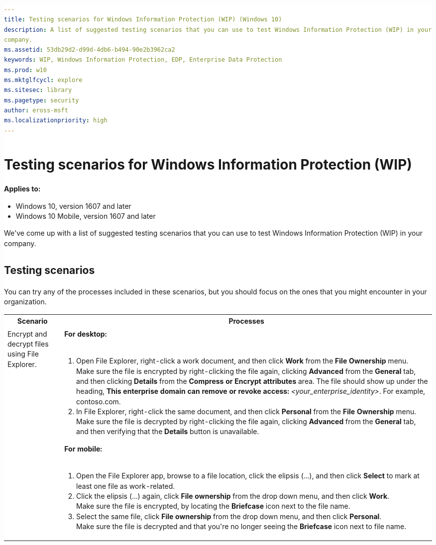 ```yaml
---
title: Testing scenarios for Windows Information Protection (WIP) (Windows 10)
description: A list of suggested testing scenarios that you can use to test Windows Information Protection (WIP) in your company.
ms.assetid: 53db29d2-d99d-4db6-b494-90e2b3962ca2
keywords: WIP, Windows Information Protection, EDP, Enterprise Data Protection
ms.prod: w10
ms.mktglfcycl: explore
ms.sitesec: library
ms.pagetype: security
author: eross-msft
ms.localizationpriority: high
---
```


# Testing scenarios for Windows Information Protection (WIP)
**Applies to:**

- Windows 10, version 1607 and later
- Windows 10 Mobile, version 1607 and later

We've come up with a list of suggested testing scenarios that you can use to test Windows Information Protection (WIP) in your company.

## Testing scenarios
You can try any of the processes included in these scenarios, but you should focus on the ones that you might encounter in your organization.

<table>
    <tr>
        <th>Scenario</th>
        <th>Processes</th>
    </tr>
    <tr>
        <td>Encrypt and decrypt files using File Explorer.</td>
        <td><strong>For desktop:</strong><br><br>
            <ol>
                <li>Open File Explorer, right-click a work document, and then click <strong>Work</strong> from the <strong>File Ownership</strong> menu.<br>Make sure the file is encrypted by right-clicking the file again, clicking <strong>Advanced</strong> from the <strong>General</strong> tab, and then clicking <strong>Details</strong> from the <strong>Compress or Encrypt attributes</strong> area. The file should show up under the heading, <strong>This enterprise domain can remove or revoke access:</strong> <em>&lt;your_enterprise_identity&gt;</em>. For example, contoso.com.</li>
                <li>In File Explorer, right-click the same document, and then click <strong>Personal</strong> from the <strong>File Ownership</strong> menu.<br>Make sure the file is decrypted by right-clicking the file again, clicking <strong>Advanced</strong> from the <strong>General</strong> tab, and then verifying that the <strong>Details</strong> button is unavailable.</li>
            </ol>
            <strong>For mobile:</strong><br><br>
            <ol>
                <li>Open the File Explorer app, browse to a file location, click the elipsis (...), and then click <strong>Select</strong> to mark at least one file as work-related.</li>
                <li>Click the elipsis (...) again, click <strong>File ownership</strong> from the drop down menu, and then click <strong>Work</strong>.<br>Make sure the file is encrypted, by locating the <strong>Briefcase</strong> icon next to the file name.</li>
                <li>Select the same file, click <strong>File ownership</strong> from the drop down menu, and then click <strong>Personal</strong>.<br>Make sure the file is decrypted and that you're no longer seeing the <strong>Briefcase</strong> icon next to file name.</li>
            </ol>
        </td>
    </tr>